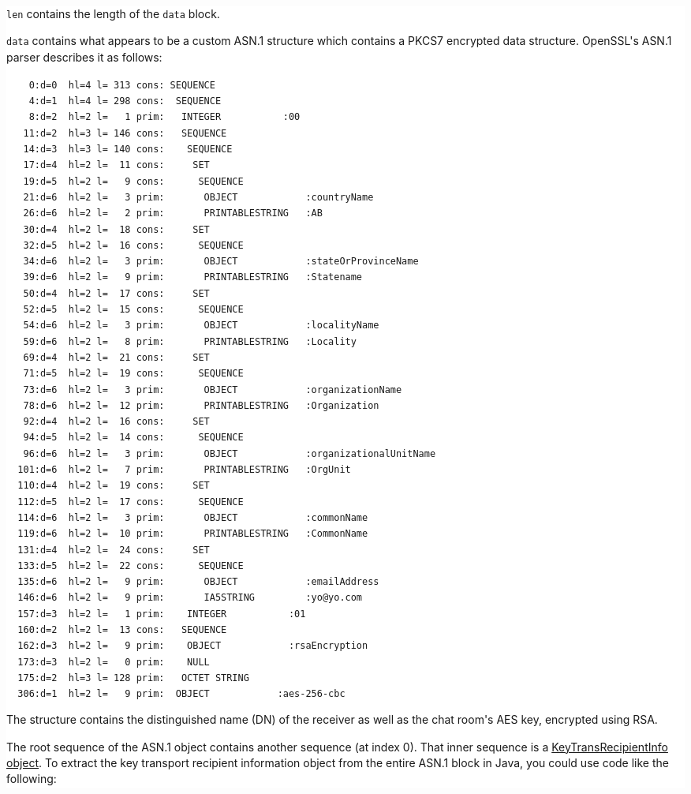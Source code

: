 `len` contains the length of the `data` block.

`data` contains what appears to be a custom ASN.1 structure which contains a PKCS7 encrypted data structure. OpenSSL's ASN.1 parser describes it as follows:

```
    0:d=0  hl=4 l= 313 cons: SEQUENCE
    4:d=1  hl=4 l= 298 cons:  SEQUENCE
    8:d=2  hl=2 l=   1 prim:   INTEGER           :00
   11:d=2  hl=3 l= 146 cons:   SEQUENCE
   14:d=3  hl=3 l= 140 cons:    SEQUENCE
   17:d=4  hl=2 l=  11 cons:     SET
   19:d=5  hl=2 l=   9 cons:      SEQUENCE
   21:d=6  hl=2 l=   3 prim:       OBJECT            :countryName
   26:d=6  hl=2 l=   2 prim:       PRINTABLESTRING   :AB
   30:d=4  hl=2 l=  18 cons:     SET
   32:d=5  hl=2 l=  16 cons:      SEQUENCE
   34:d=6  hl=2 l=   3 prim:       OBJECT            :stateOrProvinceName
   39:d=6  hl=2 l=   9 prim:       PRINTABLESTRING   :Statename
   50:d=4  hl=2 l=  17 cons:     SET
   52:d=5  hl=2 l=  15 cons:      SEQUENCE
   54:d=6  hl=2 l=   3 prim:       OBJECT            :localityName
   59:d=6  hl=2 l=   8 prim:       PRINTABLESTRING   :Locality
   69:d=4  hl=2 l=  21 cons:     SET
   71:d=5  hl=2 l=  19 cons:      SEQUENCE
   73:d=6  hl=2 l=   3 prim:       OBJECT            :organizationName
   78:d=6  hl=2 l=  12 prim:       PRINTABLESTRING   :Organization
   92:d=4  hl=2 l=  16 cons:     SET
   94:d=5  hl=2 l=  14 cons:      SEQUENCE
   96:d=6  hl=2 l=   3 prim:       OBJECT            :organizationalUnitName
  101:d=6  hl=2 l=   7 prim:       PRINTABLESTRING   :OrgUnit
  110:d=4  hl=2 l=  19 cons:     SET
  112:d=5  hl=2 l=  17 cons:      SEQUENCE
  114:d=6  hl=2 l=   3 prim:       OBJECT            :commonName
  119:d=6  hl=2 l=  10 prim:       PRINTABLESTRING   :CommonName
  131:d=4  hl=2 l=  24 cons:     SET
  133:d=5  hl=2 l=  22 cons:      SEQUENCE
  135:d=6  hl=2 l=   9 prim:       OBJECT            :emailAddress
  146:d=6  hl=2 l=   9 prim:       IA5STRING         :yo@yo.com
  157:d=3  hl=2 l=   1 prim:    INTEGER           :01
  160:d=2  hl=2 l=  13 cons:   SEQUENCE
  162:d=3  hl=2 l=   9 prim:    OBJECT            :rsaEncryption
  173:d=3  hl=2 l=   0 prim:    NULL
  175:d=2  hl=3 l= 128 prim:   OCTET STRING
  306:d=1  hl=2 l=   9 prim:  OBJECT            :aes-256-cbc
```

The structure contains the distinguished name (DN) of the receiver as well as the chat room's AES key, encrypted using RSA.

The root sequence of the ASN.1 object contains another sequence (at index 0). That inner sequence is a [KeyTransRecipientInfo object](http://www.faqs.org/rfcs/rfc2630.html). To extract the key transport recipient information object from the entire ASN.1 block in Java, you could use code like the following:
